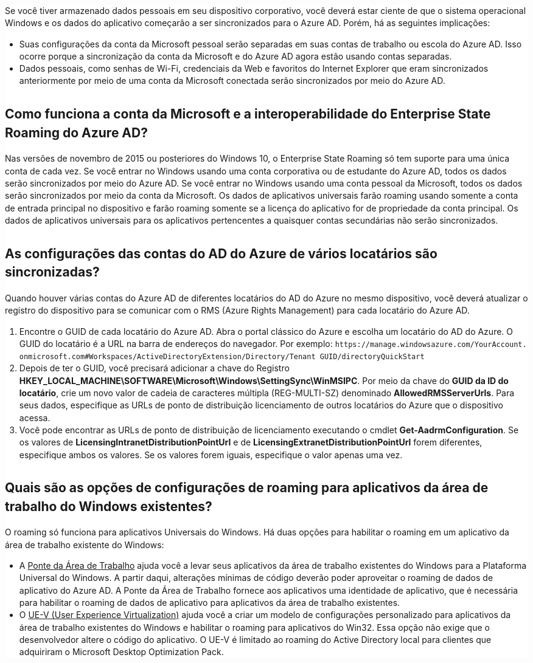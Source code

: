 Se você tiver armazenado dados pessoais em seu dispositivo corporativo, você deverá estar ciente de que o sistema operacional Windows e os dados do aplicativo começarão a ser sincronizados para o Azure AD. Porém, há as seguintes implicações:

- Suas configurações da conta da Microsoft pessoal serão separadas em suas contas de trabalho ou escola do Azure AD. Isso ocorre porque a sincronização da conta da Microsoft e do Azure AD agora estão usando contas separadas.
- Dados pessoais, como senhas de Wi-Fi, credenciais da Web e favoritos do Internet Explorer que eram sincronizados anteriormente por meio de uma conta da Microsoft conectada serão sincronizados por meio do Azure AD.


## Como funciona a conta da Microsoft e a interoperabilidade do Enterprise State Roaming do Azure AD?
Nas versões de novembro de 2015 ou posteriores do Windows 10, o Enterprise State Roaming só tem suporte para uma única conta de cada vez. Se você entrar no Windows usando uma conta corporativa ou de estudante do Azure AD, todos os dados serão sincronizados por meio do Azure AD. Se você entrar no Windows usando uma conta pessoal da Microsoft, todos os dados serão sincronizados por meio da conta da Microsoft. Os dados de aplicativos universais farão roaming usando somente a conta de entrada principal no dispositivo e farão roaming somente se a licença do aplicativo for de propriedade da conta principal. Os dados de aplicativos universais para os aplicativos pertencentes a quaisquer contas secundárias não serão sincronizados.

## As configurações das contas do AD do Azure de vários locatários são sincronizadas?
Quando houver várias contas do Azure AD de diferentes locatários do AD do Azure no mesmo dispositivo, você deverá atualizar o registro do dispositivo para se comunicar com o RMS (Azure Rights Management) para cada locatário do Azure AD.

1. Encontre o GUID de cada locatário do Azure AD. Abra o portal clássico do Azure e escolha um locatário do AD do Azure. O GUID do locatário é a URL na barra de endereços do navegador. Por exemplo: `https://manage.windowsazure.com/YourAccount.onmicrosoft.com#Workspaces/ActiveDirectoryExtension/Directory/Tenant GUID/directoryQuickStart`
2. Depois de ter o GUID, você precisará adicionar a chave do Registro **HKEY\_LOCAL\_MACHINE\\SOFTWARE\\Microsoft\\Windows\\SettingSync\\WinMSIPC<tenant ID GUID>**. Por meio da chave do **GUID da ID do locatário**, crie um novo valor de cadeia de caracteres múltipla (REG-MULTI-SZ) denominado **AllowedRMSServerUrls**. Para seus dados, especifique as URLs de ponto de distribuição licenciamento de outros locatários do Azure que o dispositivo acessa.
3. Você pode encontrar as URLs de ponto de distribuição de licenciamento executando o cmdlet **Get-AadrmConfiguration**. Se os valores de **LicensingIntranetDistributionPointUrl** e de **LicensingExtranetDistributionPointUrl** forem diferentes, especifique ambos os valores. Se os valores forem iguais, especifique o valor apenas uma vez.


## Quais são as opções de configurações de roaming para aplicativos da área de trabalho do Windows existentes?
O roaming só funciona para aplicativos Universais do Windows. Há duas opções para habilitar o roaming em um aplicativo da área de trabalho existente do Windows:

- A [Ponte da Área de Trabalho](http://aka.ms/desktopbridge) ajuda você a levar seus aplicativos da área de trabalho existentes do Windows para a Plataforma Universal do Windows. A partir daqui, alterações mínimas de código deverão poder aproveitar o roaming de dados de aplicativo do Azure AD. A Ponte da Área de Trabalho fornece aos aplicativos uma identidade de aplicativo, que é necessária para habilitar o roaming de dados de aplicativo para aplicativos da área de trabalho existentes.
- O [UE-V (User Experience Virtualization)](https://technet.microsoft.com/library/dn458947.aspx) ajuda você a criar um modelo de configurações personalizado para aplicativos da área de trabalho existentes do Windows e habilitar o roaming para aplicativos do Win32. Essa opção não exige que o desenvolvedor altere o código do aplicativo. O UE-V é limitado ao roaming do Active Directory local para clientes que adquiriram o Microsoft Desktop Optimization Pack.
